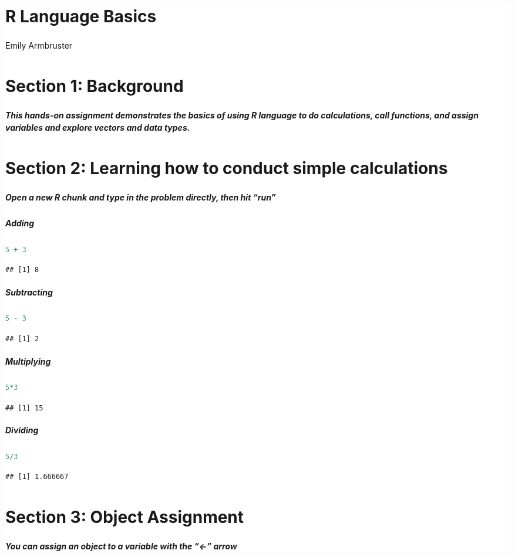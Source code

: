 R Language Basics
================
Emily Armbruster

# Section 1: Background

##### This hands-on assignment demonstrates the basics of using R language to do calculations, call functions, and assign variables and explore vectors and data types.

# Section 2: Learning how to conduct simple calculations

##### Open a new R chunk and type in the problem directly, then hit “run”

##### Adding

``` r
5 + 3
```

    ## [1] 8

##### Subtracting

``` r
5 - 3
```

    ## [1] 2

##### Multiplying

``` r
5*3
```

    ## [1] 15

##### Dividing

``` r
5/3
```

    ## [1] 1.666667

# Section 3: Object Assignment

##### You can assign an object to a variable with the “\<-” arrow
